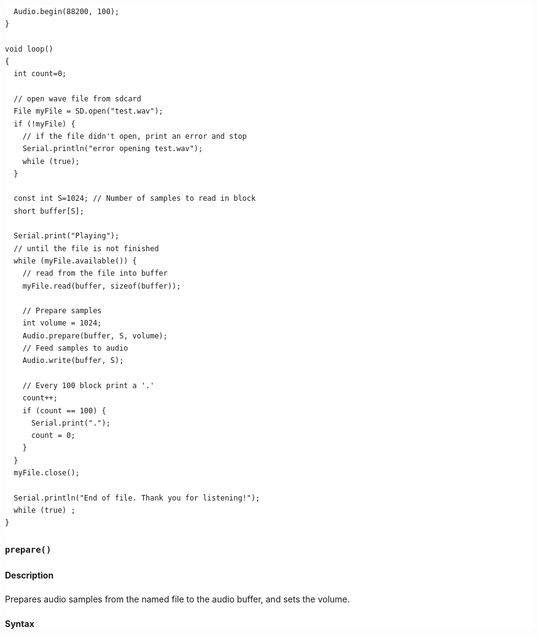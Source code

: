 ```
  Audio.begin(88200, 100);
}

void loop()
{
  int count=0;

  // open wave file from sdcard
  File myFile = SD.open("test.wav");
  if (!myFile) {
    // if the file didn't open, print an error and stop
    Serial.println("error opening test.wav");
    while (true);
  }

  const int S=1024; // Number of samples to read in block
  short buffer[S];

  Serial.print("Playing");
  // until the file is not finished
  while (myFile.available()) {
    // read from the file into buffer
    myFile.read(buffer, sizeof(buffer));

    // Prepare samples
    int volume = 1024;
    Audio.prepare(buffer, S, volume);
    // Feed samples to audio
    Audio.write(buffer, S);

    // Every 100 block print a '.'
    count++;
    if (count == 100) {
      Serial.print(".");
      count = 0;
    }
  }
  myFile.close();

  Serial.println("End of file. Thank you for listening!");
  while (true) ;
}
```

### `prepare()`

#### Description

Prepares audio samples from the named file to the audio buffer, and sets the volume.


#### Syntax
